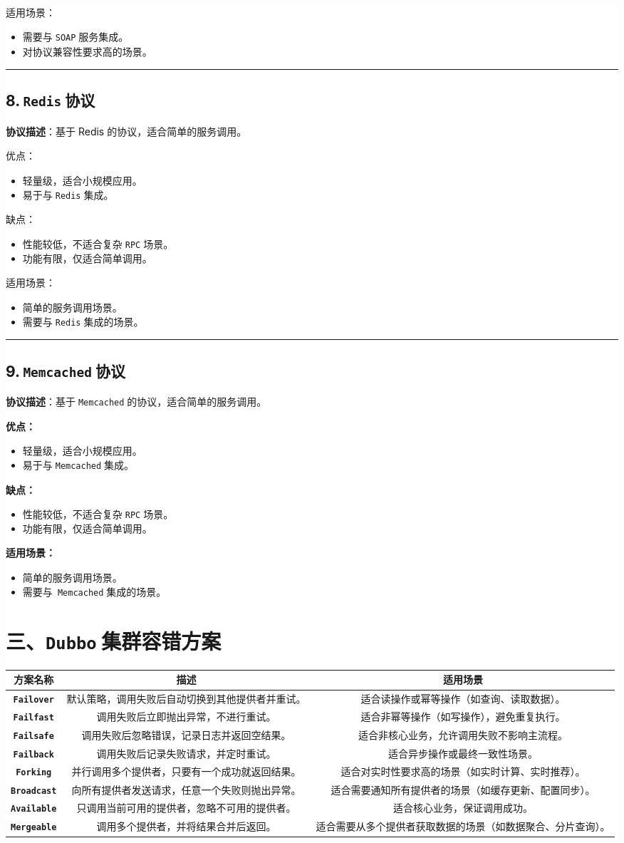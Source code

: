 适用场景：

- 需要与 `SOAP` 服务集成。
- 对协议兼容性要求高的场景。

------

## 8. `Redis` 协议

**协议描述**：基于 Redis 的协议，适合简单的服务调用。

优点：

- 轻量级，适合小规模应用。
- 易于与 `Redis` 集成。

缺点：

- 性能较低，不适合复杂 `RPC` 场景。
- 功能有限，仅适合简单调用。

适用场景：

- 简单的服务调用场景。
- 需要与 `Redis` 集成的场景。

------

## 9. `Memcached` 协议

**协议描述**：基于 `Memcached` 的协议，适合简单的服务调用。

**优点：**

- 轻量级，适合小规模应用。
- 易于与 `Memcached` 集成。

**缺点：**

- 性能较低，不适合复杂 `RPC` 场景。
- 功能有限，仅适合简单调用。

**适用场景：**

- 简单的服务调用场景。
- 需要与` Memcached` 集成的场景。





# 三、`Dubbo` 集群容错方案

|  **方案名称**   |                     **描述**                     |                         **适用场景**                         |
| :-------------: | :----------------------------------------------: | :----------------------------------------------------------: |
| **`Failover`**  | 默认策略，调用失败后自动切换到其他提供者并重试。 |          适合读操作或幂等操作（如查询、读取数据）。          |
| **`Failfast`**  |       调用失败后立即抛出异常，不进行重试。       |          适合非幂等操作（如写操作），避免重复执行。          |
| **`Failsafe`**  |    调用失败后忽略错误，记录日志并返回空结果。    |          适合非核心业务，允许调用失败不影响主流程。          |
| **`Failback`**  |       调用失败后记录失败请求，并定时重试。       |                适合异步操作或最终一致性场景。                |
|  **`Forking`**  |  并行调用多个提供者，只要有一个成功就返回结果。  |      适合对实时性要求高的场景（如实时计算、实时推荐）。      |
| **`Broadcast`** |  向所有提供者发送请求，任意一个失败则抛出异常。  |    适合需要通知所有提供者的场景（如缓存更新、配置同步）。    |
| **`Available`** |   只调用当前可用的提供者，忽略不可用的提供者。   |                 适合核心业务，保证调用成功。                 |
| **`Mergeable`** |       调用多个提供者，并将结果合并后返回。       | 适合需要从多个提供者获取数据的场景（如数据聚合、分片查询）。 |
